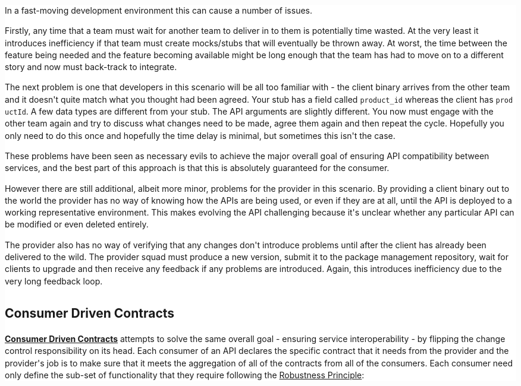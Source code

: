 In a fast-moving development environment this can cause a number of issues.

Firstly, any time that a team must wait for another team to deliver in to them is potentially time wasted. At the very
least it introduces inefficiency if that team must create mocks/stubs that will eventually be thrown away. At worst, the
time between the feature being needed and the feature becoming available might be long enough that the team has had to
move on to a different story and now must back-track to integrate.

The next problem is one that developers in this scenario will be all too familiar with - the client binary arrives from
the other team and it doesn't quite match what you thought had been agreed. Your stub has a field called `product_id`
whereas the client has `productId`. A few data types are different from your stub. The API arguments are slightly
different. You now must engage with the other team again and try to discuss what changes need to be made, agree them
again and then repeat the cycle. Hopefully you only need to do this once and hopefully the time delay is minimal, but
sometimes this isn't the case.

These problems have been seen as necessary evils to achieve the major overall goal of ensuring API compatibility between
services, and the best part of this approach is that this is absolutely guaranteed for the consumer.

However there are still additional, albeit more minor, problems for the provider in this scenario. By providing a client
binary out to the world the provider has no way of knowing how the APIs are being used, or even if they are at all,
until the API is deployed to a working representative environment. This makes evolving the API challenging because it's
unclear whether any particular API can be modified or even deleted entirely.

The provider also has no way of verifying that any changes don't introduce problems until after the client has already
been delivered to the wild. The provider squad must produce a new version, submit it to the package management
repository, wait for clients to upgrade and then receive any feedback if any problems are introduced. Again, this
introduces inefficiency due to the very long feedback loop.

## Consumer Driven Contracts

**[Consumer Driven Contracts]** attempts to solve the same overall goal - ensuring service interoperability - by
flipping the change control responsibility on its head. Each consumer of an API declares the specific contract that it
needs from the provider and the provider's job is to make sure that it meets the aggregation of all of the contracts
from all of the consumers. Each consumer need only define the sub-set of functionality that they require following the
[Robustness Principle]:


[CI Process]: /images/2018-07-05-consumer-driven-contracts/figure-1.png
[Conway's Law]: http://melconway.com/Home/Conways_Law.html
[Consumer Driven Contracts]: https://martinfowler.com/articles/consumerDrivenContracts.html
[Pact]: https://docs.pact.io/
[Pact Broker]: https://github.com/pact-foundation/pact_broker
[Robustness Principle]: https://en.wikipedia.org/wiki/Robustness_principle